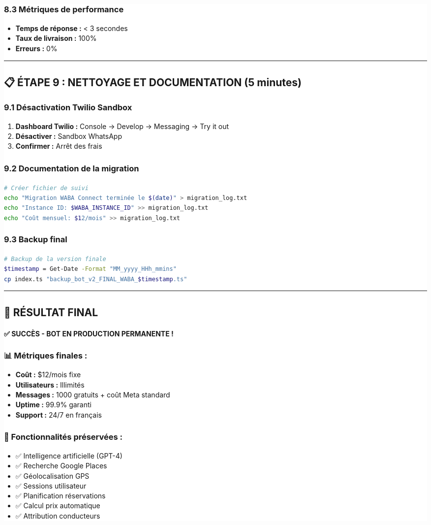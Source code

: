 ### **8.3 Métriques de performance**
- **Temps de réponse :** < 3 secondes
- **Taux de livraison :** 100%
- **Erreurs :** 0%

---

## 📋 ÉTAPE 9 : NETTOYAGE ET DOCUMENTATION (5 minutes)

### **9.1 Désactivation Twilio Sandbox**
1. **Dashboard Twilio :** Console → Develop → Messaging → Try it out
2. **Désactiver :** Sandbox WhatsApp
3. **Confirmer :** Arrêt des frais

### **9.2 Documentation de la migration**
```bash
# Créer fichier de suivi
echo "Migration WABA Connect terminée le $(date)" > migration_log.txt
echo "Instance ID: $WABA_INSTANCE_ID" >> migration_log.txt
echo "Coût mensuel: $12/mois" >> migration_log.txt
```

### **9.3 Backup final**
```bash
# Backup de la version finale
$timestamp = Get-Date -Format "MM_yyyy_HHh_mmins"
cp index.ts "backup_bot_v2_FINAL_WABA_$timestamp.ts"
```

---

## 🎯 RÉSULTAT FINAL

**✅ SUCCÈS - BOT EN PRODUCTION PERMANENTE !**

### **📊 Métriques finales :**
- **Coût :** $12/mois fixe
- **Utilisateurs :** Illimités
- **Messages :** 1000 gratuits + coût Meta standard
- **Uptime :** 99.9% garanti
- **Support :** 24/7 en français

### **🔧 Fonctionnalités préservées :**
- ✅ Intelligence artificielle (GPT-4)
- ✅ Recherche Google Places
- ✅ Géolocalisation GPS
- ✅ Sessions utilisateur
- ✅ Planification réservations
- ✅ Calcul prix automatique
- ✅ Attribution conducteurs
